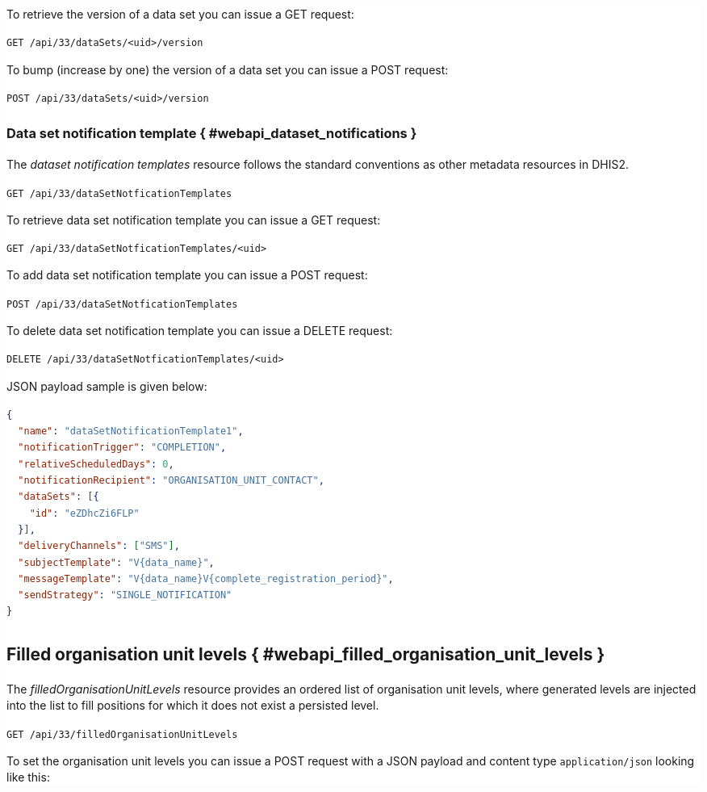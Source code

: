 To retrieve the version of a data set you can issue a GET request:

    GET /api/33/dataSets/<uid>/version

To bump (increase by one) the version of a data set you can issue a POST
request:

    POST /api/33/dataSets/<uid>/version

### Data set notification template { #webapi_dataset_notifications } 

The *dataset notification templates* resource follows the standard
conventions as other metadata resources in DHIS2.

    GET /api/33/dataSetNotficationTemplates

To retrieve data set notification template you can issue a GET request:

    GET /api/33/dataSetNotficationTemplates/<uid>

To add data set notification template you can issue a POST request:

    POST /api/33/dataSetNotficationTemplates

To delete data set notification template you can issue a DELETE request:

    DELETE /api/33/dataSetNotficationTemplates/<uid>

JSON payload sample is given below:

```json
{
  "name": "dataSetNotificationTemplate1",
  "notificationTrigger": "COMPLETION",
  "relativeScheduledDays": 0,
  "notificationRecipient": "ORGANISATION_UNIT_CONTACT",
  "dataSets": [{
    "id": "eZDhcZi6FLP"
  }],
  "deliveryChannels": ["SMS"],
  "subjectTemplate": "V{data_name}",
  "messageTemplate": "V{data_name}V{complete_registration_period}",
  "sendStrategy": "SINGLE_NOTIFICATION"
}

```

## Filled organisation unit levels { #webapi_filled_organisation_unit_levels } 

The *filledOrganisationUnitLevels* resource provides an ordered list of
organisation unit levels, where generated levels are injected into the
list to fill positions for which it does not exist a persisted level.

    GET /api/33/filledOrganisationUnitLevels

To set the organisation unit levels you can issue a POST request with a
JSON payload and content type `application/json` looking like this:
